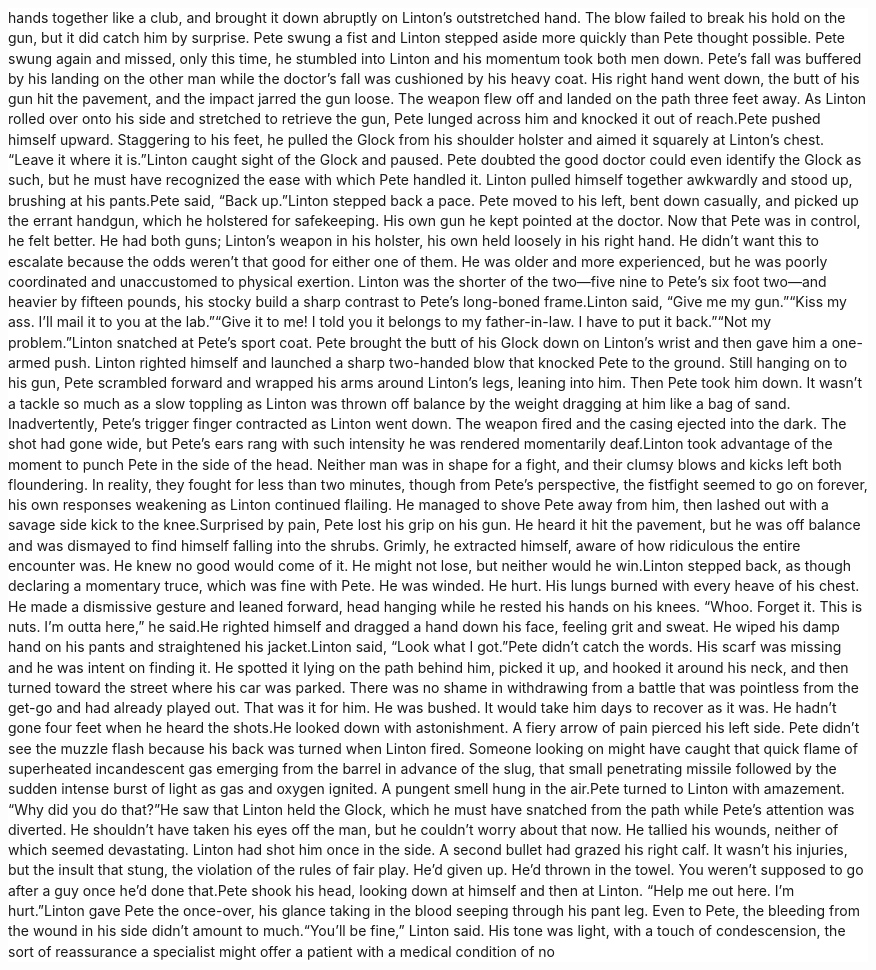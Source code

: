hands together like a club, and brought it down abruptly on Linton’s outstretched hand. The blow failed to break his hold on the gun, but it did catch him by surprise. Pete swung a fist and Linton stepped aside more quickly than Pete thought possible. Pete swung again and missed, only this time, he stumbled into Linton and his momentum took both men down. Pete’s fall was buffered by his landing on the other man while the doctor’s fall was cushioned by his heavy coat. His right hand went down, the butt of his gun hit the pavement, and the impact jarred the gun loose. The weapon flew off and landed on the path three feet away. As Linton rolled over onto his side and stretched to retrieve the gun, Pete lunged across him and knocked it out of reach.Pete pushed himself upward. Staggering to his feet, he pulled the Glock from his shoulder holster and aimed it squarely at Linton’s chest. “Leave it where it is.”Linton caught sight of the Glock and paused. Pete doubted the good doctor could even identify the Glock as such, but he must have recognized the ease with which Pete handled it. Linton pulled himself together awkwardly and stood up, brushing at his pants.Pete said, “Back up.”Linton stepped back a pace. Pete moved to his left, bent down casually, and picked up the errant handgun, which he holstered for safekeeping. His own gun he kept pointed at the doctor. Now that Pete was in control, he felt better. He had both guns; Linton’s weapon in his holster, his own held loosely in his right hand. He didn’t want this to escalate because the odds weren’t that good for either one of them. He was older and more experienced, but he was poorly coordinated and unaccustomed to physical exertion. Linton was the shorter of the two—five nine to Pete’s six foot two—and heavier by fifteen pounds, his stocky build a sharp contrast to Pete’s long-boned frame.Linton said, “Give me my gun.”“Kiss my ass. I’ll mail it to you at the lab.”“Give it to me! I told you it belongs to my father-in-law. I have to put it back.”“Not my problem.”Linton snatched at Pete’s sport coat. Pete brought the butt of his Glock down on Linton’s wrist and then gave him a one-armed push. Linton righted himself and launched a sharp two-handed blow that knocked Pete to the ground. Still hanging on to his gun, Pete scrambled forward and wrapped his arms around Linton’s legs, leaning into him. Then Pete took him down. It wasn’t a tackle so much as a slow toppling as Linton was thrown off balance by the weight dragging at him like a bag of sand. Inadvertently, Pete’s trigger finger contracted as Linton went down. The weapon fired and the casing ejected into the dark. The shot had gone wide, but Pete’s ears rang with such intensity he was rendered momentarily deaf.Linton took advantage of the moment to punch Pete in the side of the head. Neither man was in shape for a fight, and their clumsy blows and kicks left both floundering. In reality, they fought for less than two minutes, though from Pete’s perspective, the fistfight seemed to go on forever, his own responses weakening as Linton continued flailing. He managed to shove Pete away from him, then lashed out with a savage side kick to the knee.Surprised by pain, Pete lost his grip on his gun. He heard it hit the pavement, but he was off balance and was dismayed to find himself falling into the shrubs. Grimly, he extracted himself, aware of how ridiculous the entire encounter was. He knew no good would come of it. He might not lose, but neither would he win.Linton stepped back, as though declaring a momentary truce, which was fine with Pete. He was winded. He hurt. His lungs burned with every heave of his chest. He made a dismissive gesture and leaned forward, head hanging while he rested his hands on his knees. “Whoo. Forget it. This is nuts. I’m outta here,” he said.He righted himself and dragged a hand down his face, feeling grit and sweat. He wiped his damp hand on his pants and straightened his jacket.Linton said, “Look what I got.”Pete didn’t catch the words. His scarf was missing and he was intent on finding it. He spotted it lying on the path behind him, picked it up, and hooked it around his neck, and then turned toward the street where his car was parked. There was no shame in withdrawing from a battle that was pointless from the get-go and had already played out. That was it for him. He was bushed. It would take him days to recover as it was. He hadn’t gone four feet when he heard the shots.He looked down with astonishment. A fiery arrow of pain pierced his left side. Pete didn’t see the muzzle flash because his back was turned when Linton fired. Someone looking on might have caught that quick flame of superheated incandescent gas emerging from the barrel in advance of the slug, that small penetrating missile followed by the sudden intense burst of light as gas and oxygen ignited. A pungent smell hung in the air.Pete turned to Linton with amazement. “Why did you do that?”He saw that Linton held the Glock, which he must have snatched from the path while Pete’s attention was diverted. He shouldn’t have taken his eyes off the man, but he couldn’t worry about that now. He tallied his wounds, neither of which seemed devastating. Linton had shot him once in the side. A second bullet had grazed his right calf. It wasn’t his injuries, but the insult that stung, the violation of the rules of fair play. He’d given up. He’d thrown in the towel. You weren’t supposed to go after a guy once he’d done that.Pete shook his head, looking down at himself and then at Linton. “Help me out here. I’m hurt.”Linton gave Pete the once-over, his glance taking in the blood seeping through his pant leg. Even to Pete, the bleeding from the wound in his side didn’t amount to much.“You’ll be fine,” Linton said. His tone was light, with a touch of condescension, the sort of reassurance a specialist might offer a patient with a medical condition of no